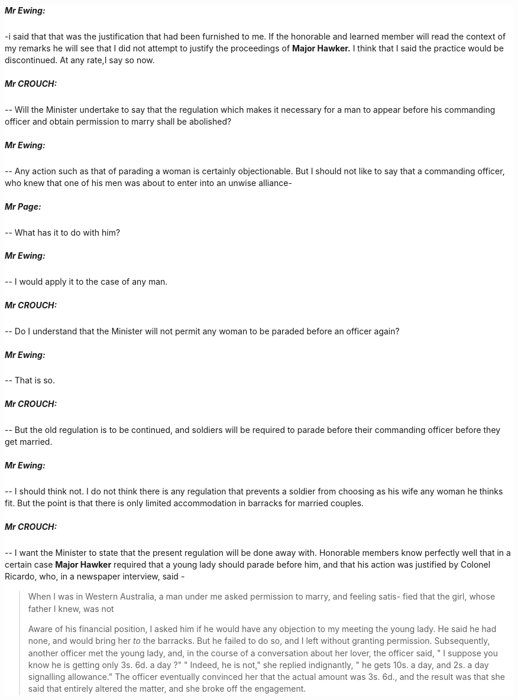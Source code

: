 ##### Mr Ewing:

-i  said that that was the justification that had been furnished to me. If the honorable and learned member will read the context of my remarks he will see that I did not attempt to justify the proceedings of  **Major Hawker.**  I think that I said the practice would be discontinued. At any rate,I say so now. 

##### Mr CROUCH:

-- Will the Minister undertake to say that the regulation which makes it necessary for a man to appear before his commanding officer and obtain permission to marry shall be abolished? 

##### Mr Ewing:

--  Any action such as that of parading a woman is certainly objectionable. But I should not like to say that a commanding officer, who knew that one of his men was about to enter into an unwise alliance- 

##### Mr Page:

--  What has it to do with him? 

##### Mr Ewing:

--  I would apply it to the case of any man. 

##### Mr CROUCH:

-- Do I understand that the Minister will not permit any woman to be paraded before an officer again? 

##### Mr Ewing:

--  That is so. 

##### Mr CROUCH:

-- But the old regulation is to be continued, and soldiers will be required to parade before their commanding officer before they get married. 

##### Mr Ewing:

--  I should think not. I do not think there is any regulation that prevents a soldier from choosing as his wife any woman he thinks fit. But the point is that there is only limited accommodation in barracks for married couples. 

##### Mr CROUCH:

-- I want the Minister to state that the present regulation will be done away with. Honorable members know perfectly well that in a certain case  **Major Hawker**  required that a young lady should parade before him, and that his action was justified by  Colonel Ricardo,  who, in a newspaper interview, said - 

  >When I was in Western Australia, a man under me asked permission to marry, and feeling satis- fied that the girl, whose father I knew, was not 
  >
  >Aware of his financial position, I asked him if he would have any objection to my meeting the young lady. He said he had none, and would bring her  *to*  the barracks. But he failed to do so, and I left without granting permission. Subsequently, another officer met the young lady, and, in the course of a conversation about her lover, the officer said, " I suppose you know he is getting only 3s. 6d. a day ?" " Indeed, he is not," she replied indignantly, " he gets 10s. a day, and 2s. a day signalling allowance." The officer eventually convinced her that the actual amount was 3s. 6d., and the result was that she said that entirely altered the matter, and she broke off the engagement. 
